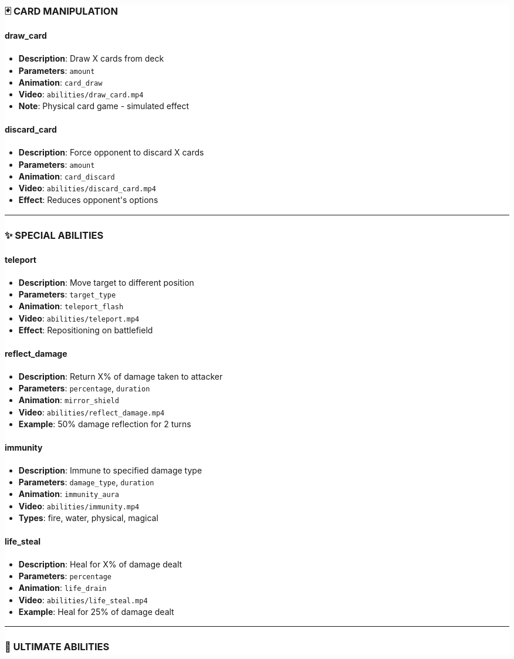 
### **🃏 CARD MANIPULATION**

#### **draw_card**
- **Description**: Draw X cards from deck
- **Parameters**: `amount`
- **Animation**: `card_draw`
- **Video**: `abilities/draw_card.mp4`
- **Note**: Physical card game - simulated effect

#### **discard_card**
- **Description**: Force opponent to discard X cards
- **Parameters**: `amount`
- **Animation**: `card_discard`
- **Video**: `abilities/discard_card.mp4`
- **Effect**: Reduces opponent's options

---

### **✨ SPECIAL ABILITIES**

#### **teleport**
- **Description**: Move target to different position
- **Parameters**: `target_type`
- **Animation**: `teleport_flash`
- **Video**: `abilities/teleport.mp4`
- **Effect**: Repositioning on battlefield

#### **reflect_damage**
- **Description**: Return X% of damage taken to attacker
- **Parameters**: `percentage`, `duration`
- **Animation**: `mirror_shield`
- **Video**: `abilities/reflect_damage.mp4`
- **Example**: 50% damage reflection for 2 turns

#### **immunity**
- **Description**: Immune to specified damage type
- **Parameters**: `damage_type`, `duration`
- **Animation**: `immunity_aura`
- **Video**: `abilities/immunity.mp4`
- **Types**: fire, water, physical, magical

#### **life_steal**
- **Description**: Heal for X% of damage dealt
- **Parameters**: `percentage`
- **Animation**: `life_drain`
- **Video**: `abilities/life_steal.mp4`
- **Example**: Heal for 25% of damage dealt

---

### **🌟 ULTIMATE ABILITIES**
